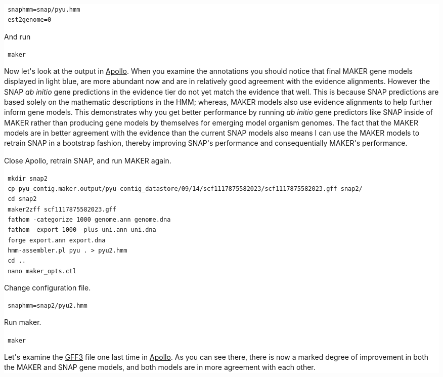 ``` enter
 snaphmm=snap/pyu.hmm
 est2genome=0
```

And run

``` enter
 maker
```

Now let's look at the output in [Apollo](../Apollo.1 "Apollo"). When you
examine the annotations you should notice that final MAKER gene models
displayed in light blue, are more abundant now and are in relatively
good agreement with the evidence alignments. However the SNAP *ab
initio* gene predictions in the evidence tier do not yet match the
evidence that well. This is because SNAP predictions are based solely on
the mathematic descriptions in the HMM; whereas, MAKER models also use
evidence alignments to help further inform gene models. This
demonstrates why you get better performance by running *ab initio* gene
predictors like SNAP inside of MAKER rather than producing gene models
by themselves for emerging model organism genomes. The fact that the
MAKER models are in better agreement with the evidence than the current
SNAP models also means I can use the MAKER models to retrain SNAP in a
bootstrap fashion, thereby improving SNAP's performance and
consequentially MAKER's performance.

  
Close Apollo, retrain SNAP, and run MAKER again.

``` enter
 mkdir snap2
 cp pyu_contig.maker.output/pyu-contig_datastore/09/14/scf1117875582023/scf1117875582023.gff snap2/
 cd snap2
 maker2zff scf1117875582023.gff
 fathom -categorize 1000 genome.ann genome.dna
 fathom -export 1000 -plus uni.ann uni.dna
 forge export.ann export.dna
 hmm-assembler.pl pyu . > pyu2.hmm
 cd ..
 nano maker_opts.ctl
```

Change configuration file.

``` enter
 snaphmm=snap2/pyu2.hmm
```

Run maker.

``` enter
 maker
```

Let's examine the [GFF3](../GFF3 "GFF3") file one last time in
[Apollo](../Apollo.1 "Apollo"). As you can see there, there is now a
marked degree of improvement in both the MAKER and SNAP gene models, and
both models are in more agreement with each other.
